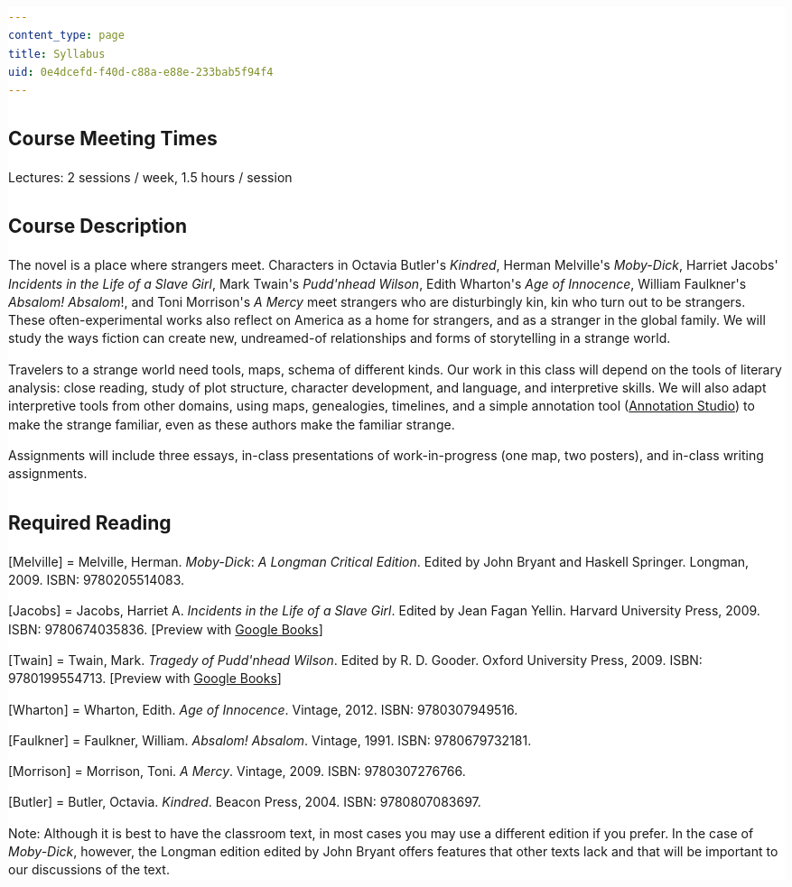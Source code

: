 ```yaml
---
content_type: page
title: Syllabus
uid: 0e4dcefd-f40d-c88a-e88e-233bab5f94f4
---
```


Course Meeting Times
--------------------

Lectures: 2 sessions / week, 1.5 hours / session

Course Description
------------------

The novel is a place where strangers meet. Characters in Octavia Butler's _Kindred_, Herman Melville's _Moby-Dick_, Harriet Jacobs' _Incidents in the Life of a Slave Girl_, Mark Twain's _Pudd'nhead_ _Wilson_, Edith Wharton's _Age of Innocence_, William Faulkner's _Absalom! Absalom_!, and Toni Morrison's _A_ _Mercy_ meet strangers who are disturbingly kin, kin who turn out to be strangers. These often-experimental works also reflect on America as a home for strangers, and as a stranger in the global family. We will study the ways fiction can create new, undreamed-of relationships and forms of storytelling in a strange world.

Travelers to a strange world need tools, maps, schema of different kinds. Our work in this class will depend on the tools of literary analysis: close reading, study of plot structure, character development, and language, and interpretive skills. We will also adapt interpretive tools from other domains, using maps, genealogies, timelines, and a simple annotation tool ([Annotation Studio](http://www.annotationstudio.org/)) to make the strange familiar, even as these authors make the familiar strange.

Assignments will include three essays, in-class presentations of work-in-progress (one map, two posters), and in-class writing assignments.

Required Reading
----------------

\[Melville\] = Melville, Herman. _Moby-Dick_: _A Longman_ _Critical Edition_. Edited by John Bryant and Haskell Springer. Longman, 2009. ISBN: 9780205514083.

\[Jacobs\] = Jacobs, Harriet A. _Incidents in the Life of a Slave Girl_. Edited by Jean Fagan Yellin. Harvard University Press, 2009. ISBN: 9780674035836. \[Preview with [Google Books](http://books.google.com/books?id=JZIbpB7SnFoC&pg=PAfrontcover)\]

\[Twain\] = Twain, Mark. _Tragedy of Pudd'nhead Wilson_. Edited by R. D. Gooder. Oxford University Press, 2009. ISBN: 9780199554713. \[Preview with [Google Books](http://books.google.com/books?id=nD4-JjMKLXEC&pg=PAfrontcover)\]

\[Wharton\] = Wharton, Edith. _Age of Innocence_. Vintage, 2012. ISBN: 9780307949516.

\[Faulkner\] = Faulkner, William. _Absalom! Absalom_. Vintage, 1991. ISBN: 9780679732181.

\[Morrison\] = Morrison, Toni. _A Mercy_. Vintage, 2009. ISBN: 9780307276766.

\[Butler\] = Butler, Octavia. _Kindred_. Beacon Press, 2004. ISBN: 9780807083697.

Note: Although it is best to have the classroom text, in most cases you may use a different edition if you prefer. In the case of _Moby-Dick_, however, the Longman edition edited by John Bryant offers features that other texts lack and that will be important to our discussions of the text.
